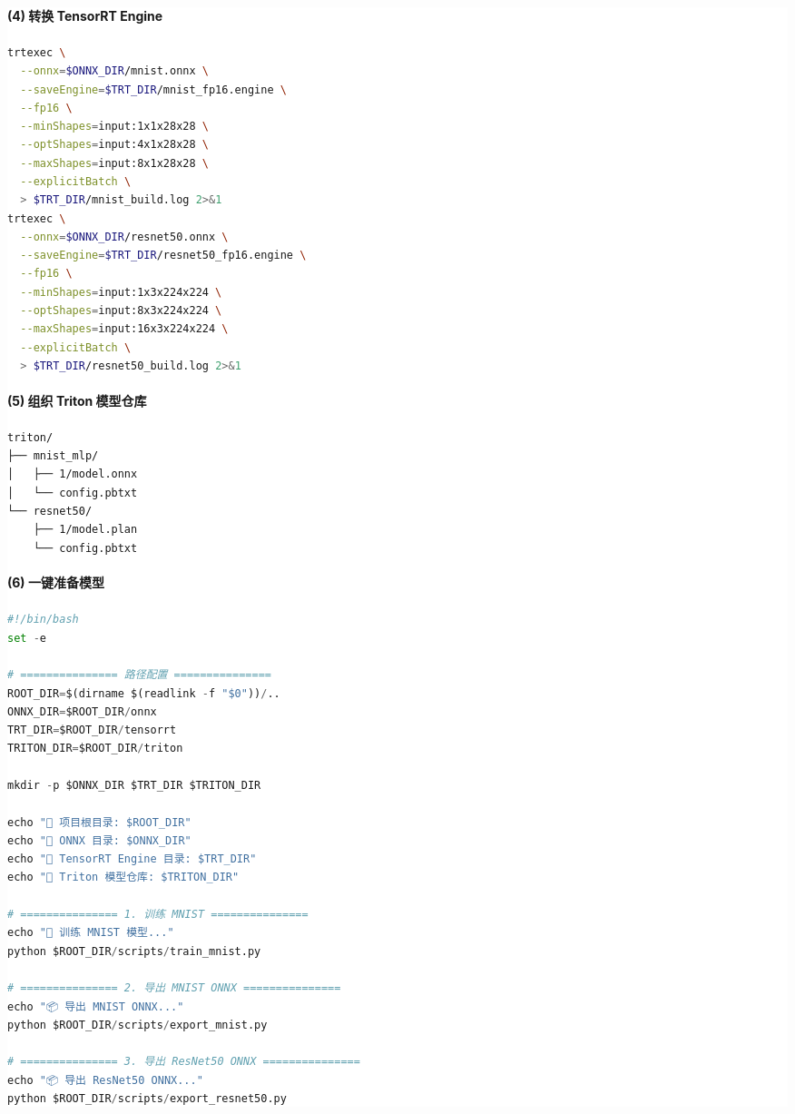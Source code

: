 #### (4) 转换 TensorRT Engine

```bash
trtexec \
  --onnx=$ONNX_DIR/mnist.onnx \
  --saveEngine=$TRT_DIR/mnist_fp16.engine \
  --fp16 \
  --minShapes=input:1x1x28x28 \
  --optShapes=input:4x1x28x28 \
  --maxShapes=input:8x1x28x28 \
  --explicitBatch \
  > $TRT_DIR/mnist_build.log 2>&1
trtexec \
  --onnx=$ONNX_DIR/resnet50.onnx \
  --saveEngine=$TRT_DIR/resnet50_fp16.engine \
  --fp16 \
  --minShapes=input:1x3x224x224 \
  --optShapes=input:8x3x224x224 \
  --maxShapes=input:16x3x224x224 \
  --explicitBatch \
  > $TRT_DIR/resnet50_build.log 2>&1
```

#### (5) 组织 Triton 模型仓库

```bash
triton/
├── mnist_mlp/
│   ├── 1/model.onnx
│   └── config.pbtxt
└── resnet50/
    ├── 1/model.plan
    └── config.pbtxt
```

#### (6) 一键准备模型

```python
#!/bin/bash
set -e

# =============== 路径配置 ===============
ROOT_DIR=$(dirname $(readlink -f "$0"))/..
ONNX_DIR=$ROOT_DIR/onnx
TRT_DIR=$ROOT_DIR/tensorrt
TRITON_DIR=$ROOT_DIR/triton

mkdir -p $ONNX_DIR $TRT_DIR $TRITON_DIR

echo "📂 项目根目录: $ROOT_DIR"
echo "📂 ONNX 目录: $ONNX_DIR"
echo "📂 TensorRT Engine 目录: $TRT_DIR"
echo "📂 Triton 模型仓库: $TRITON_DIR"

# =============== 1. 训练 MNIST ===============
echo "📝 训练 MNIST 模型..."
python $ROOT_DIR/scripts/train_mnist.py

# =============== 2. 导出 MNIST ONNX ===============
echo "📦 导出 MNIST ONNX..."
python $ROOT_DIR/scripts/export_mnist.py

# =============== 3. 导出 ResNet50 ONNX ===============
echo "📦 导出 ResNet50 ONNX..."
python $ROOT_DIR/scripts/export_resnet50.py

```